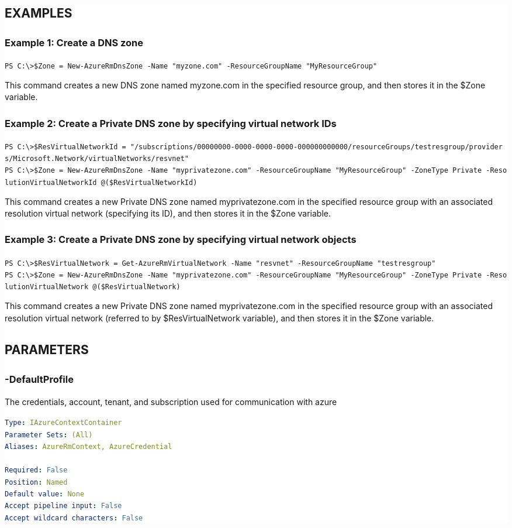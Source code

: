## EXAMPLES

### Example 1: Create a DNS zone
```
PS C:\>$Zone = New-AzureRmDnsZone -Name "myzone.com" -ResourceGroupName "MyResourceGroup"
```

This command creates a new DNS zone named myzone.com in the specified resource group, and then
stores it in the $Zone variable.

### Example 2: Create a Private DNS zone by specifying virtual network IDs
```
PS C:\>$ResVirtualNetworkId = "/subscriptions/00000000-0000-0000-0000-000000000000/resourceGroups/testresgroup/providers/Microsoft.Network/virtualNetworks/resvnet"
PS C:\>$Zone = New-AzureRmDnsZone -Name "myprivatezone.com" -ResourceGroupName "MyResourceGroup" -ZoneType Private -ResolutionVirtualNetworkId @($ResVirtualNetworkId)
```

This command creates a new Private DNS zone named myprivatezone.com in the specified resource group with
an associated resolution virtual network (specifying its ID), and then stores it in the $Zone variable.

### Example 3: Create a Private DNS zone by specifying virtual network objects
```
PS C:\>$ResVirtualNetwork = Get-AzureRmVirtualNetwork -Name "resvnet" -ResourceGroupName "testresgroup"
PS C:\>$Zone = New-AzureRmDnsZone -Name "myprivatezone.com" -ResourceGroupName "MyResourceGroup" -ZoneType Private -ResolutionVirtualNetwork @($ResVirtualNetwork)
```

This command creates a new Private DNS zone named myprivatezone.com in the specified resource group with
an associated resolution virtual network (referred to by $ResVirtualNetwork variable), and then stores it
in the $Zone variable.

## PARAMETERS

### -DefaultProfile
The credentials, account, tenant, and subscription used for communication with azure

```yaml
Type: IAzureContextContainer
Parameter Sets: (All)
Aliases: AzureRmContext, AzureCredential

Required: False
Position: Named
Default value: None
Accept pipeline input: False
Accept wildcard characters: False
```
